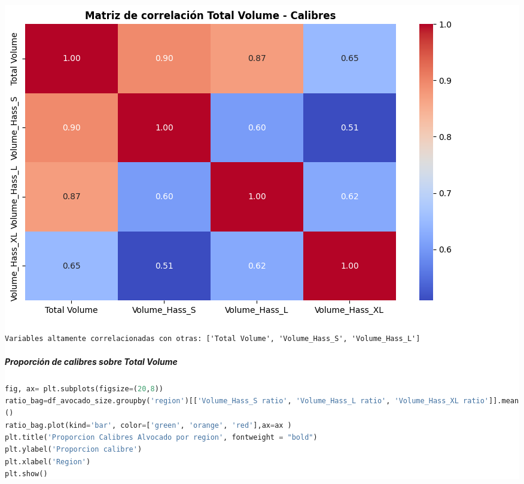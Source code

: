 
    
![png](output_28_0.png)
    


    Variables altamente correlacionadas con otras: ['Total Volume', 'Volume_Hass_S', 'Volume_Hass_L']


##### Proporción de calibres sobre Total Volume


```python
fig, ax= plt.subplots(figsize=(20,8))
ratio_bag=df_avocado_size.groupby('region')[['Volume_Hass_S ratio', 'Volume_Hass_L ratio', 'Volume_Hass_XL ratio']].mean()
ratio_bag.plot(kind='bar', color=['green', 'orange', 'red'],ax=ax )
plt.title('Proporcion Calibres Alvocado por region', fontweight = "bold")
plt.ylabel('Proporcion calibre')
plt.xlabel('Region')
plt.show()
```


    